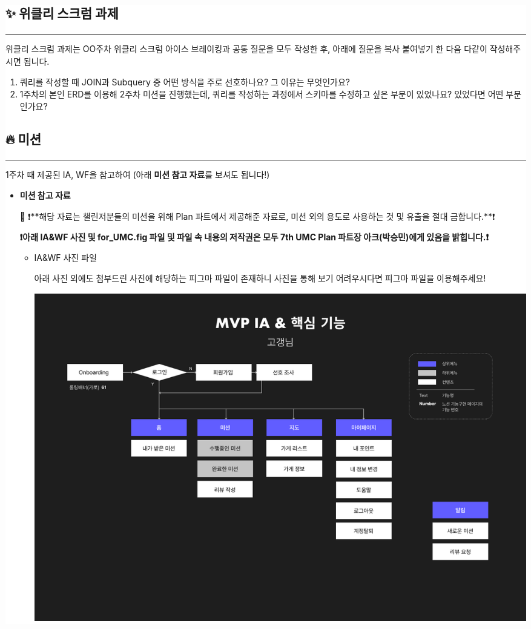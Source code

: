 ## ✨ 위클리 스크럼 과제

---

위클리 스크럼 과제는 OO주차 위클리 스크럼 아이스 브레이킹과 공통 질문을 모두 작성한 후, 아래에 질문을 복사 붙여넣기 한 다음 다같이 작성해주시면 됩니다. 

1. 쿼리를 작성할 때 JOIN과 Subquery 중 어떤 방식을 주로 선호하나요? 그 이유는 무엇인가요?  
2. 1주차의 본인 ERD를 이용해 2주차 미션을 진행했는데, 쿼리를 작성하는 과정에서 스키마를 수정하고 싶은 부분이 있었나요? 있었다면 어떤 부분인가요?

## 🔥 미션

---

1주차 때 제공된 IA, WF을 참고하여 (아래 **미션 참고 자료**를 보셔도 됩니다!)

- **미션 참고 자료**
    
    <aside>
    🚨 ❗**해당 자료는 챌린저분들의 미션을 위해 Plan 파트에서 제공해준 자료로,
    미션 외의 용도로 사용하는 것 및 유출을 절대 금합니다.**❗
    
    **❗아래 IA&WF 사진 및 for_UMC.fig 파일 및 파일 속 내용의 저작권은 모두 7th UMC Plan 파트장 아크(박승민)에게 있음을 밝힙니다.❗**
    
    </aside>
    
    - IA&WF 사진 파일
        
        아래 사진 외에도 첨부드린 사진에 해당하는 피그마 파일이 존재하니
        사진을 통해 보기 어려우시다면 피그마 파일을 이용해주세요!
        
        ![IA](Chapter%203%20API%20URL%EC%9D%98%20%EC%84%A4%EA%B3%84%20&%20%ED%94%84%EB%A1%9C%EC%A0%9D%ED%8A%B8%20%EC%84%B8%ED%8C%85%20280b57f4596b80ac8360d1c71df56c2b/for_UMC.png)
        